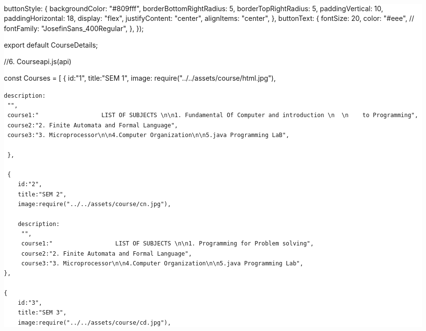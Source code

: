  
  buttonStyle: {
    backgroundColor: "#809fff",
    borderBottomRightRadius: 5,
    borderTopRightRadius: 5,
    paddingVertical: 10,
    paddingHorizontal: 18,
    display: "flex",
    justifyContent: "center",
    alignItems: "center",
  },
  buttonText: {
    fontSize: 20,
    color: "#eee",
    // fontFamily: "JosefinSans_400Regular",
  },
});

export default CourseDetails;
  
  
  
  
 //6.  Courseapi.js(api)
  
  
 const Courses = [
    {
    id:"1",
    title:"SEM 1",
        image: require("../../assets/course/html.jpg"),
        
    description:
     "",
     course1:"                  LIST OF SUBJECTS \n\n1. Fundamental Of Computer and introduction \n  \n    to Programming",
     course2:"2. Finite Automata and Formal Language",
     course3:"3. Microprocessor\n\n4.Computer Organization\n\n5.java Programming LaB",
    
     },

     {
        id:"2",
        title:"SEM 2",
        image:require("../../assets/course/cn.jpg"),
        
        description:
         "",
         course1:"                  LIST OF SUBJECTS \n\n1. Programming for Problem solving",
         course2:"2. Finite Automata and Formal Language",
         course3:"3. Microprocessor\n\n4.Computer Organization\n\n5.java Programming Lab",
    },

    {
        id:"3",
        title:"SEM 3",
        image:require("../../assets/course/cd.jpg"),
        